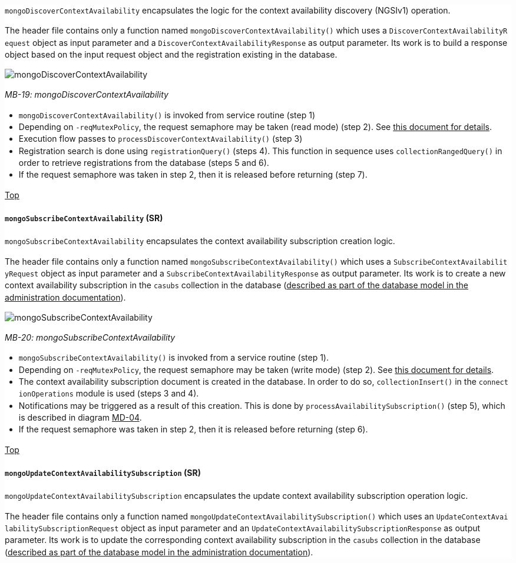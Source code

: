 `mongoDiscoverContextAvailability` encapsulates the logic for the context availability discovery (NGSIv1) operation.

The header file contains only a function named `mongoDiscoverContextAvailability()` which uses a `DiscoverContextAvailabilityRequest` object as input parameter and a `DiscoverContextAvailabilityResponse` as output parameter. Its work is to build a response object based on the input request object and the registration existing in the database.

<a name="flow-mb-19"></a>
![mongoDiscoverContextAvailability](images/Flow-MB-19.png)

_MB-19: mongoDiscoverContextAvailability_

* `mongoDiscoverContextAvailability()` is invoked from service routine (step 1)
* Depending on `-reqMutexPolicy`, the request semaphore may be taken (read mode) (step 2). See [this document for details](semaphores.md#mongo-request-semaphore). 
* Execution flow passes to `processDiscoverContextAvailability()` (step 3)
* Registration search is done using `registrationQuery()` (steps 4). This function in sequence uses `collectionRangedQuery()` in order to retrieve registrations from the database (steps 5 and 6).
* If the request semaphore was taken in step 2, then it is released before returning (step 7).  

[Top](#top)

#### `mongoSubscribeContextAvailability` (SR)

`mongoSubscribeContextAvailability` encapsulates the context availability subscription creation logic.

The header file contains only a function named `mongoSubscribeContextAvailability()` which uses a `SubscribeContextAvailabilityRequest` object as input parameter and a `SubscribeContextAvailabilityResponse` as output parameter. Its work is to create a new context availability subscription in the `casubs` collection in the database ([described as part of the database model in the administration documentation](../admin/database_model.md#casubs-collection)).

<a name="flow-mb-20"></a>
![mongoSubscribeContextAvailability](images/Flow-MB-20.png)

_MB-20: mongoSubscribeContextAvailability_

* `mongoSubscribeContextAvailability()` is invoked from a service routine (step 1).
* Depending on `-reqMutexPolicy`, the request semaphore may be taken (write mode) (step 2). See [this document for details](semaphores.md#mongo-request-semaphore). 
* The context availability subscription document is created in the database. In order to do so, `collectionInsert()` in the `connectionOperations` module is used (steps 3 and 4).
* Notifications may be triggered as a result of this creation. This is done by `processAvailabilitySubscription()` (step 5), which is described in diagram [MD-04](sourceCode.md#flow-md-04).
* If the request semaphore was taken in step 2, then it is released before returning (step 6). 

[Top](#top)

#### `mongoUpdateContextAvailabilitySubscription` (SR)

`mongoUpdateContextAvailabilitySubscription` encapsulates the update context availability subscription operation logic.

The header file contains only a function named `mongoUpdateContextAvailabilitySubscription()` which uses an `UpdateContextAvailabilitySubscriptionRequest` object as input parameter and an `UpdateContextAvailabilitySubscriptionResponse` as output parameter. Its work is to update the corresponding context availability subscription in the `casubs` collection in the database ([described as part of the database model in the administration documentation](../admin/database_model.md#casubs-collection)).
